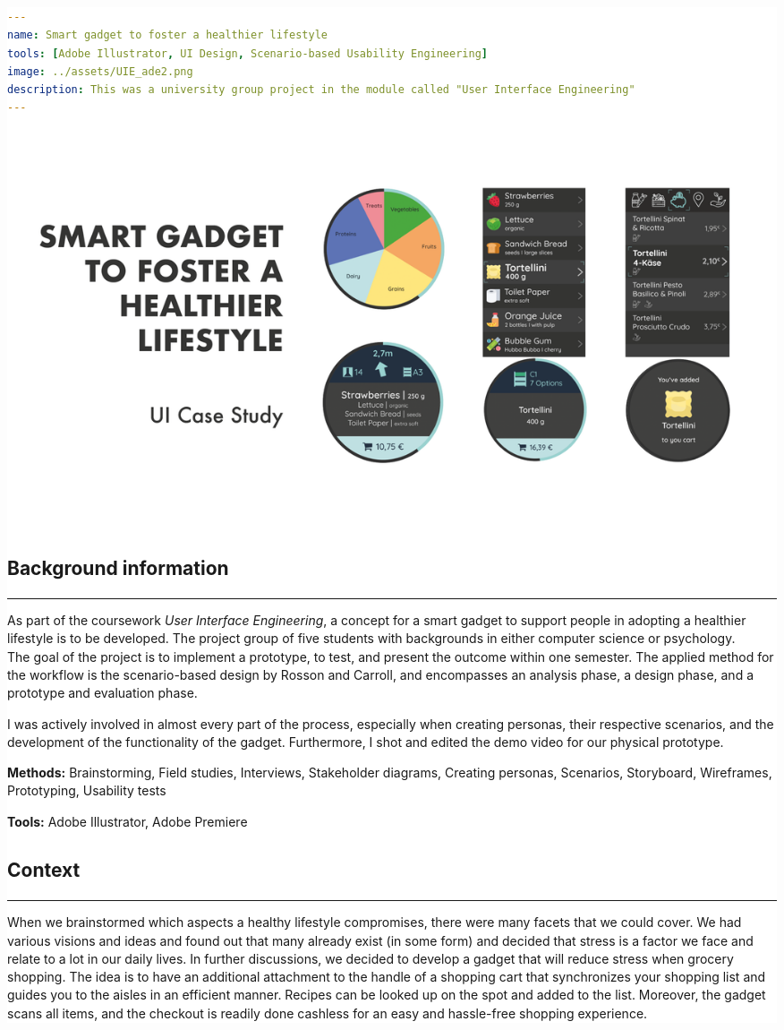 ```yaml
---
name: Smart gadget to foster a healthier lifestyle
tools: [Adobe Illustrator, UI Design, Scenario-based Usability Engineering]
image: ../assets/UIE_ade2.png
description: This was a university group project in the module called "User Interface Engineering"
---
```


![Title of the project: Smart gadget to foster a healthier lifestyle](../assets/UIE_Projekteintrag1.png)

## Background information
---
As part of the coursework *User Interface Engineering*, a concept for a smart gadget to support people in adopting a healthier lifestyle is to be developed. The project group of five students with backgrounds in either computer science or psychology. <br>
The goal of the project is to implement a prototype, to test, and present the outcome within one semester. The applied method for the workflow is the scenario-based design by Rosson and Carroll, and encompasses an analysis phase, a design phase, and a prototype and evaluation phase.

I was actively involved in almost every part of the process, especially when creating personas, their respective scenarios, and the development of the functionality of the gadget. Furthermore, I shot and edited the demo video for our physical prototype.

**Methods:** Brainstorming, Field studies, Interviews, Stakeholder diagrams, Creating personas, Scenarios, Storyboard, Wireframes, Prototyping, Usability tests

**Tools:**  Adobe Illustrator, Adobe Premiere

## Context
---
When we brainstormed which aspects a healthy lifestyle compromises, there were many facets that we could cover. We had various visions and ideas and found out that many already exist (in some form) and decided that stress is a factor we face and relate to a lot in our daily lives. In further discussions, we decided to develop a gadget that will reduce stress when grocery shopping. The idea is to have an additional attachment to the handle of a shopping cart that synchronizes your shopping list and guides you to the aisles in an efficient manner. Recipes can be looked up on the spot and added to the list. Moreover, the gadget scans all items, and the checkout is readily done cashless for an easy and hassle-free shopping experience.
